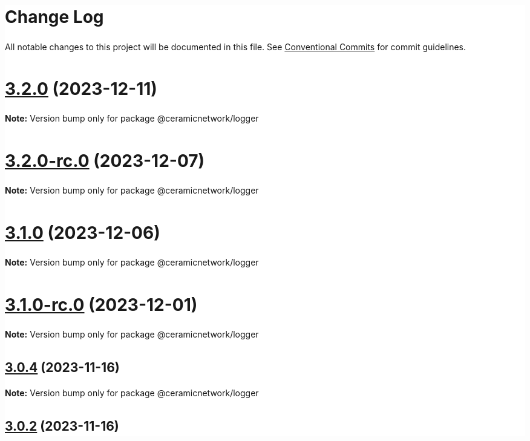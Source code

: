 # Change Log

All notable changes to this project will be documented in this file.
See [Conventional Commits](https://conventionalcommits.org) for commit guidelines.

# [3.2.0](https://github.com/ceramicnetwork/js-ceramic/compare/@ceramicnetwork/logger@3.2.0-rc.0...@ceramicnetwork/logger@3.2.0) (2023-12-11)

**Note:** Version bump only for package @ceramicnetwork/logger





# [3.2.0-rc.0](https://github.com/ceramicnetwork/js-ceramic/compare/@ceramicnetwork/logger@3.1.0...@ceramicnetwork/logger@3.2.0-rc.0) (2023-12-07)

**Note:** Version bump only for package @ceramicnetwork/logger





# [3.1.0](https://github.com/ceramicnetwork/js-ceramic/compare/@ceramicnetwork/logger@3.1.0-rc.0...@ceramicnetwork/logger@3.1.0) (2023-12-06)

**Note:** Version bump only for package @ceramicnetwork/logger





# [3.1.0-rc.0](https://github.com/ceramicnetwork/js-ceramic/compare/@ceramicnetwork/logger@3.0.4...@ceramicnetwork/logger@3.1.0-rc.0) (2023-12-01)

**Note:** Version bump only for package @ceramicnetwork/logger





## [3.0.4](https://github.com/ceramicnetwork/js-ceramic/compare/@ceramicnetwork/logger@3.0.2...@ceramicnetwork/logger@3.0.4) (2023-11-16)

**Note:** Version bump only for package @ceramicnetwork/logger





## [3.0.2](https://github.com/ceramicnetwork/js-ceramic/compare/@ceramicnetwork/logger@3.0.0...@ceramicnetwork/logger@3.0.2) (2023-11-16)
